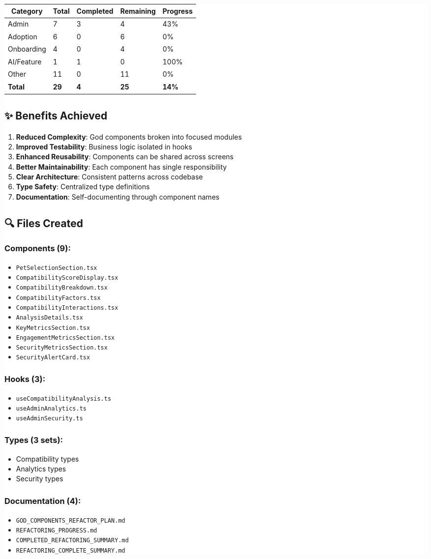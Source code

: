 | Category | Total | Completed | Remaining | Progress |
|----------|-------|-----------|-----------|----------|
| Admin | 7 | 3 | 4 | 43% |
| Adoption | 6 | 0 | 6 | 0% |
| Onboarding | 4 | 0 | 4 | 0% |
| AI/Feature | 1 | 1 | 0 | 100% |
| Other | 11 | 0 | 11 | 0% |
| **Total** | **29** | **4** | **25** | **14%** |

## ✨ Benefits Achieved

1. **Reduced Complexity**: God components broken into focused modules
2. **Improved Testability**: Business logic isolated in hooks
3. **Enhanced Reusability**: Components can be shared across screens
4. **Better Maintainability**: Each component has single responsibility
5. **Clear Architecture**: Consistent patterns across codebase
6. **Type Safety**: Centralized type definitions
7. **Documentation**: Self-documenting through component names

## 🔍 Files Created

### Components (9):
- `PetSelectionSection.tsx`
- `CompatibilityScoreDisplay.tsx`
- `CompatibilityBreakdown.tsx`
- `CompatibilityFactors.tsx`
- `CompatibilityInteractions.tsx`
- `AnalysisDetails.tsx`
- `KeyMetricsSection.tsx`
- `EngagementMetricsSection.tsx`
- `SecurityMetricsSection.tsx`
- `SecurityAlertCard.tsx`

### Hooks (3):
- `useCompatibilityAnalysis.ts`
- `useAdminAnalytics.ts`
- `useAdminSecurity.ts`

### Types (3 sets):
- Compatibility types
- Analytics types
- Security types

### Documentation (4):
- `GOD_COMPONENTS_REFACTOR_PLAN.md`
- `REFACTORING_PROGRESS.md`
- `COMPLETED_REFACTORING_SUMMARY.md`
- `REFACTORING_COMPLETE_SUMMARY.md`

